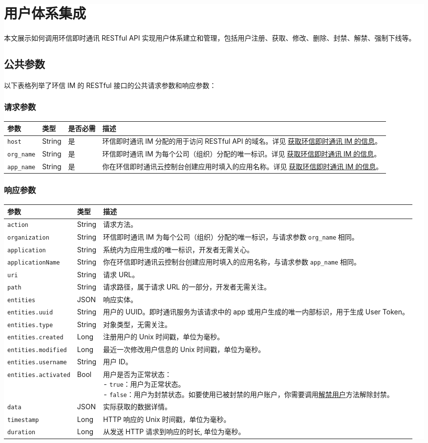 # 用户体系集成

<Toc />

本文展示如何调用环信即时通讯 RESTful API 实现用户体系建立和管理，包括用户注册、获取、修改、删除、封禁、解禁、强制下线等。

## 公共参数

以下表格列举了环信 IM 的 RESTful 接口的公共请求参数和响应参数：

### 请求参数

| 参数       | 类型   | 是否必需 | 描述         |
| :--------- | :----- | :------- | :------------------------- |
| `host`     | String | 是       | 环信即时通讯 IM 分配的用于访问 RESTful API 的域名。详见 [获取环信即时通讯 IM 的信息](enable_and_configure_IM.html#获取环信即时通讯-im-的信息)。 |
| `org_name` | String | 是       | 环信即时通讯 IM 为每个公司（组织）分配的唯一标识。详见 [获取环信即时通讯 IM 的信息](enable_and_configure_IM.html#获取环信即时通讯-im-的信息)。  |
| `app_name` | String | 是       | 你在环信即时通讯云控制台创建应用时填入的应用名称。详见 [获取环信即时通讯 IM 的信息](enable_and_configure_IM.html#获取环信即时通讯-im-的信息)。  |

### 响应参数

| 参数                 | 类型   | 描述            |
| :------------------- | :----- | :-------------------------------------------- |
| `action`             | String | 请求方法。                                   |
| `organization`       | String | 环信即时通讯 IM 为每个公司（组织）分配的唯一标识，与请求参数 `org_name` 相同。          |
| `application`        | String | 系统内为应用生成的唯一标识，开发者无需关心。          |
| `applicationName`    | String | 你在环信即时通讯云控制台创建应用时填入的应用名称，与请求参数 `app_name` 相同。    |
| `uri`                | String | 请求 URL。                |
| `path`               | String | 请求路径，属于请求 URL 的一部分，开发者无需关注。       |
| `entities`           | JSON   | 响应实体。          |
| `entities.uuid`      | String | 用户的 UUID。即时通讯服务为该请求中的 app 或用户生成的唯一内部标识，用于生成 User Token。      |
| `entities.type`      | String | 对象类型，无需关注。             |
| `entities.created`   | Long   | 注册用户的 Unix 时间戳，单位为毫秒。      |
| `entities.modified`  | Long   | 最近一次修改用户信息的 Unix 时间戳，单位为毫秒。       |
| `entities.username`  | String | 用户 ID。            |
| `entities.activated` | Bool   | 用户是否为正常状态：<br/> - `true`：用户为正常状态。<br/> - `false`：用户为封禁状态。如要使用已被封禁的用户账户，你需要调用[解禁用户](#账号解禁)方法解除封禁。 |
| `data`               | JSON   | 实际获取的数据详情。            |
| `timestamp`          | Long   | HTTP 响应的 Unix 时间戳，单位为毫秒。       |
| `duration`           | Long   | 从发送 HTTP 请求到响应的时长, 单位为毫秒。     |
